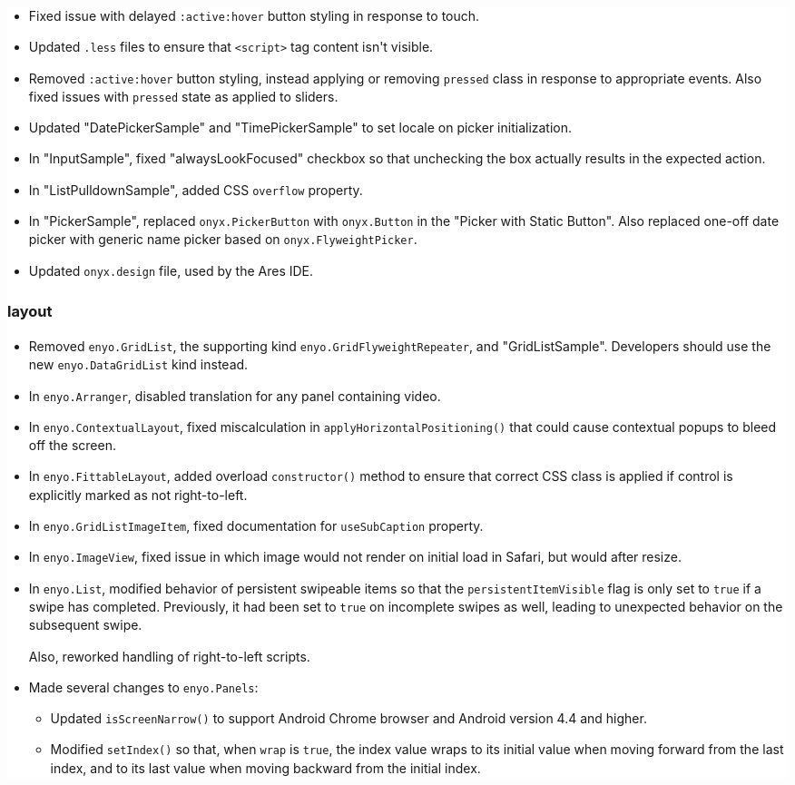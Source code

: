 * Fixed issue with delayed `:active:hover` button styling in response to touch.

* Updated `.less` files to ensure that `<script>` tag content isn't visible.

* Removed `:active:hover` button styling, instead applying or removing `pressed`
    class in response to appropriate events.  Also fixed issues with `pressed`
    state as applied to sliders.

* Updated "DatePickerSample" and "TimePickerSample" to set locale on picker
    initialization.

* In "InputSample", fixed "alwaysLookFocused" checkbox so that unchecking the
    box actually results in the expected action.

* In "ListPulldownSample", added CSS `overflow` property.

* In "PickerSample", replaced `onyx.PickerButton` with `onyx.Button` in the
    "Picker with Static Button".  Also replaced one-off date picker with generic
    name picker based on `onyx.FlyweightPicker`.

* Updated `onyx.design` file, used by the Ares IDE.

### layout

* Removed `enyo.GridList`, the supporting kind `enyo.GridFlyweightRepeater`, and
    "GridListSample".  Developers should use the new `enyo.DataGridList` kind
    instead.

* In `enyo.Arranger`, disabled translation for any panel containing video.

* In `enyo.ContextualLayout`, fixed miscalculation in
    `applyHorizontalPositioning()` that could cause contextual popups to bleed
    off the screen.

* In `enyo.FittableLayout`, added overload `constructor()` method to ensure that
    correct CSS class is applied if control is explicitly marked as not
    right-to-left.

* In `enyo.GridListImageItem`, fixed documentation for `useSubCaption` property.

* In `enyo.ImageView`, fixed issue in which image would not render on initial
    load in Safari, but would after resize.

* In `enyo.List`, modified behavior of persistent swipeable items so that the
    `persistentItemVisible` flag is only set to `true` if a swipe has completed.
    Previously, it had been set to `true` on incomplete swipes as well, leading
    to unexpected behavior on the subsequent swipe.

    Also, reworked handling of right-to-left scripts.

* Made several changes to `enyo.Panels`:

    + Updated `isScreenNarrow()` to support Android Chrome browser and Android
        version 4.4 and higher.

    + Modified `setIndex()` so that, when `wrap` is `true`, the index value
        wraps to its initial value when moving forward from the last index,
        and to its last value when moving backward from the initial index.
